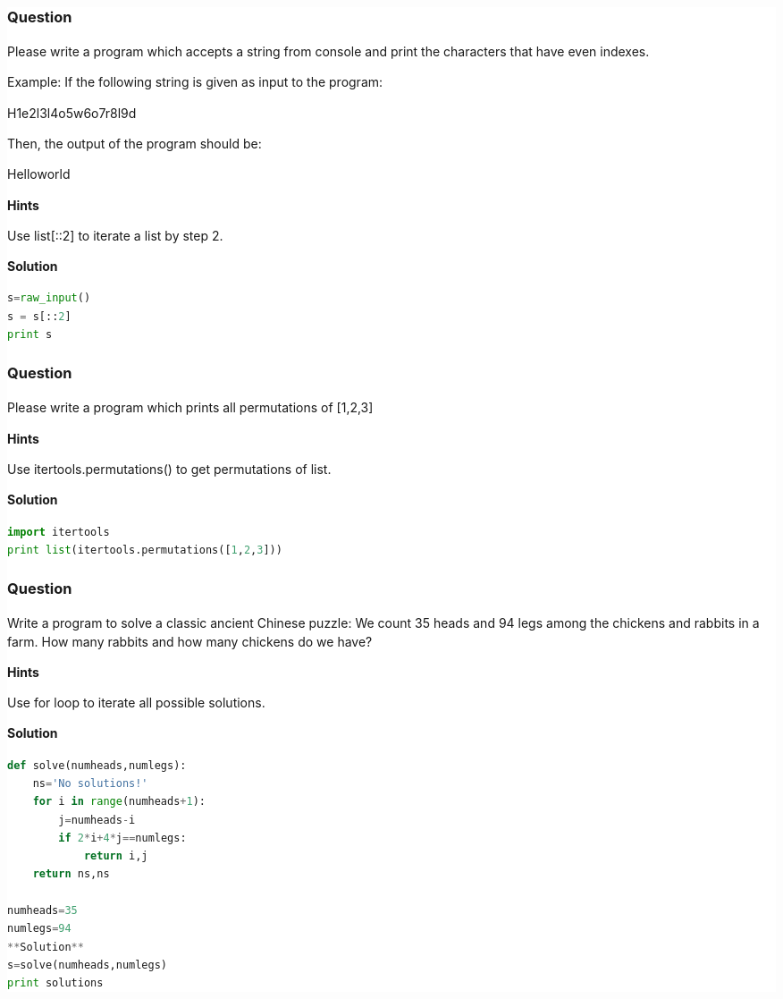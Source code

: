 
### Question

Please write a program which accepts a string from console and print the characters that have even indexes.

Example:
If the following string is given as input to the program:

H1e2l3l4o5w6o7r8l9d

Then, the output of the program should be:

Helloworld

**Hints**

Use list[::2] to iterate a list by step 2.

**Solution**

```py
s=raw_input()
s = s[::2]
print s
```


### Question

Please write a program which prints all permutations of [1,2,3]


**Hints**

Use itertools.permutations() to get permutations of list.

**Solution**

```py
import itertools
print list(itertools.permutations([1,2,3]))
```


### Question
Write a program to solve a classic ancient Chinese puzzle: 
We count 35 heads and 94 legs among the chickens and rabbits in a farm. How many rabbits and how many chickens do we have?

**Hints**

Use for loop to iterate all possible solutions.

**Solution**

```py
def solve(numheads,numlegs):
    ns='No solutions!'
    for i in range(numheads+1):
        j=numheads-i
        if 2*i+4*j==numlegs:
            return i,j
    return ns,ns

numheads=35
numlegs=94
**Solution**
s=solve(numheads,numlegs)
print solutions
```
